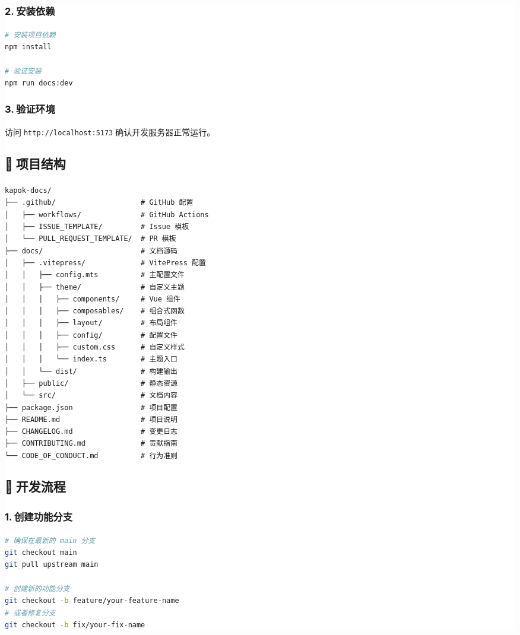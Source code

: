 ### 2. 安装依赖

```bash
# 安装项目依赖
npm install

# 验证安装
npm run docs:dev
```

### 3. 验证环境

访问 `http://localhost:5173` 确认开发服务器正常运行。

## 📁 项目结构

```
kapok-docs/
├── .github/                    # GitHub 配置
│   ├── workflows/              # GitHub Actions
│   ├── ISSUE_TEMPLATE/         # Issue 模板
│   └── PULL_REQUEST_TEMPLATE/  # PR 模板
├── docs/                       # 文档源码
│   ├── .vitepress/             # VitePress 配置
│   │   ├── config.mts          # 主配置文件
│   │   ├── theme/              # 自定义主题
│   │   │   ├── components/     # Vue 组件
│   │   │   ├── composables/    # 组合式函数
│   │   │   ├── layout/         # 布局组件
│   │   │   ├── config/         # 配置文件
│   │   │   ├── custom.css      # 自定义样式
│   │   │   └── index.ts        # 主题入口
│   │   └── dist/               # 构建输出
│   ├── public/                 # 静态资源
│   └── src/                    # 文档内容
├── package.json                # 项目配置
├── README.md                   # 项目说明
├── CHANGELOG.md                # 变更日志
├── CONTRIBUTING.md             # 贡献指南
└── CODE_OF_CONDUCT.md          # 行为准则
```

## 🔄 开发流程

### 1. 创建功能分支

```bash
# 确保在最新的 main 分支
git checkout main
git pull upstream main

# 创建新的功能分支
git checkout -b feature/your-feature-name
# 或者修复分支
git checkout -b fix/your-fix-name
```
